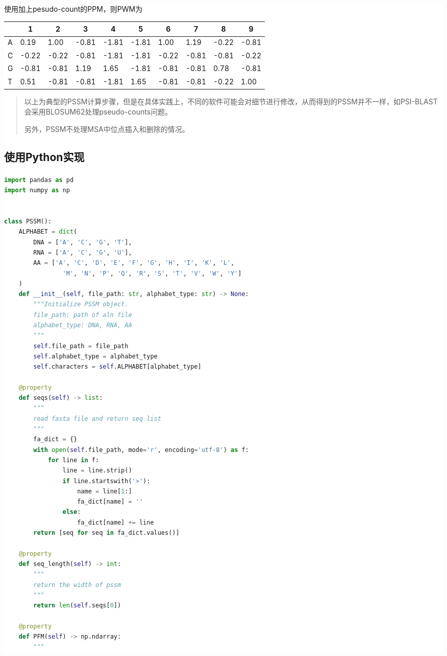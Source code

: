 使用加上pesudo-count的PPM，则PWM为

||1|2|3|4|5|6|7|8|9|
| ---| -------| -------| -------| -------| -------| -------| -------| -------| -------|
|A|0.19|1.00|-0.81|-1.81|-1.81|1.00|1.19|-0.22|-0.81|
|C|-0.22|-0.22|-0.81|-1.81|-1.81|-0.22|-0.81|-0.81|-0.22|
|G|-0.81|-0.81|1.19|1.65|-1.81|-0.81|-0.81|0.78|-0.81|
|T|0.51|-0.81|-0.81|-1.81|1.65|-0.81|-0.81|-0.22|1.00|

> 以上为典型的PSSM计算步骤，但是在具体实践上，不同的软件可能会对细节进行修改，从而得到的PSSM并不一样，如PSI-BLAST会采用BLOSUM62处理pseudo-counts问题。
>
> 另外，PSSM不处理MSA中位点插入和删除的情况。

## 使用Python实现

```python
import pandas as pd
import numpy as np


class PSSM():
    ALPHABET = dict(
        DNA = ['A', 'C', 'G', 'T'],
        RNA = ['A', 'C', 'G', 'U'],
        AA = ['A', 'C', 'D', 'E', 'F', 'G', 'H', 'I', 'K', 'L',
                'M', 'N', 'P', 'Q', 'R', 'S', 'T', 'V', 'W', 'Y']
    )
    def __init__(self, file_path: str, alphabet_type: str) -> None:
        """Initialize PSSM object.
        file_path: path of aln file
        alphabet_type: DNA, RNA, AA
        """
        self.file_path = file_path
        self.alphabet_type = alphabet_type
        self.characters = self.ALPHABET[alphabet_type]

    @property
    def seqs(self) -> list:
        """
        read fasta file and return seq list
        """
        fa_dict = {}
        with open(self.file_path, mode='r', encoding='utf-8') as f:
            for line in f:
                line = line.strip()
                if line.startswith('>'):
                    name = line[1:]
                    fa_dict[name] = ''
                else:
                    fa_dict[name] += line
        return [seq for seq in fa_dict.values()]

    @property
    def seq_length(self) -> int:
        """
        return the width of pssm
        """
        return len(self.seqs[0])

    @property
    def PFM(self) -> np.ndarray:
        """
```
